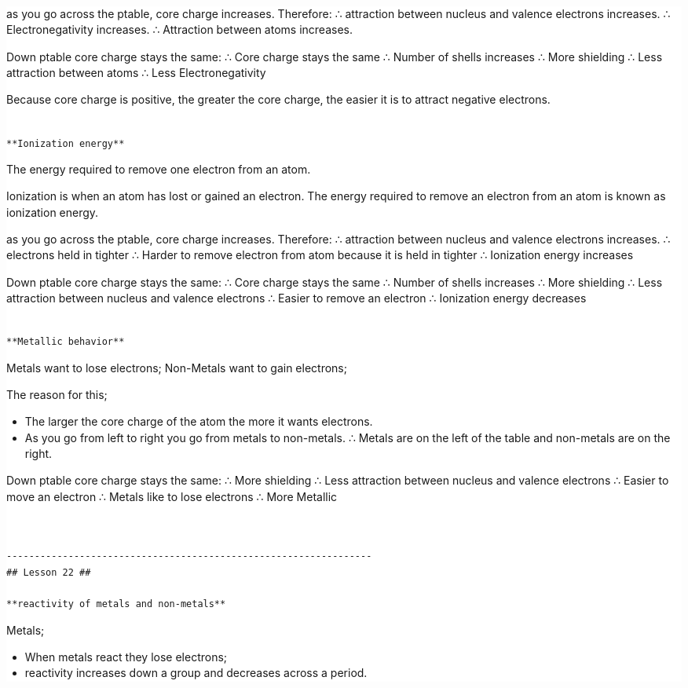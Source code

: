 as you go across the ptable, core charge increases. Therefore:
  ∴ attraction between nucleus and valence electrons increases.
  ∴ Electronegativity increases.
  ∴ Attraction between atoms increases.

Down ptable core charge stays the same:
  ∴ Core charge stays the same
  ∴ Number of shells increases
  ∴ More shielding
  ∴ Less attraction between atoms
  ∴ Less Electronegativity

Because core charge is positive, the greater the core charge, the easier it is to attract negative electrons.
```

**Ionization energy**
```
The energy required to remove one electron from an atom.

Ionization is when an atom has lost or gained an electron. The energy required to remove an electron from an atom
is known as ionization energy.

as you go across the ptable, core charge increases. Therefore:
  ∴ attraction between nucleus and valence electrons increases.
  ∴ electrons held in tighter
  ∴ Harder to remove electron from atom because it is held in tighter
  ∴ Ionization energy increases

Down ptable core charge stays the same:
  ∴ Core charge stays the same
  ∴ Number of shells increases
  ∴ More shielding
  ∴ Less attraction between nucleus and valence electrons
  ∴ Easier to remove an electron
  ∴ Ionization energy decreases
```

**Metallic behavior**
```
Metals want to lose electrons;
Non-Metals want to gain electrons;

The reason for this;
  - The larger the core charge of the atom the more it wants electrons.
  - As you go from left to right you go from metals to non-metals.
  ∴ Metals are on the left of the table and non-metals are on the right.  

  Down ptable core charge stays the same:
    ∴ More shielding
    ∴ Less attraction between nucleus and valence electrons
    ∴ Easier to move an electron
    ∴ Metals like to lose electrons
    ∴ More Metallic
```


-----------------------------------------------------------------
## Lesson 22 ##

**reactivity of metals and non-metals**
```
Metals;
  * When metals react they lose electrons;
  * reactivity increases down a group and decreases across a period.
